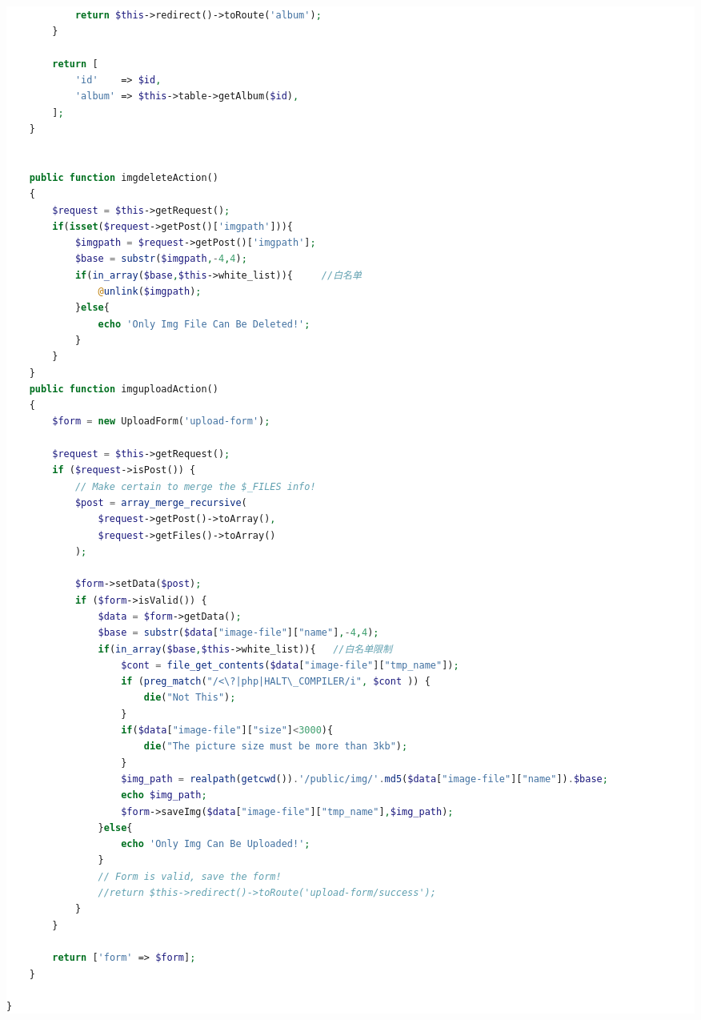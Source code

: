 ```php
            return $this->redirect()->toRoute('album');
        }

        return [
            'id'    => $id,
            'album' => $this->table->getAlbum($id),
        ];
    }


    public function imgdeleteAction()
    {
        $request = $this->getRequest();
        if(isset($request->getPost()['imgpath'])){
            $imgpath = $request->getPost()['imgpath'];
            $base = substr($imgpath,-4,4);
            if(in_array($base,$this->white_list)){     //白名单
                @unlink($imgpath);
            }else{
                echo 'Only Img File Can Be Deleted!';
            }
        }
    }
    public function imguploadAction()
    {
        $form = new UploadForm('upload-form');

        $request = $this->getRequest();
        if ($request->isPost()) {
            // Make certain to merge the $_FILES info!
            $post = array_merge_recursive(
                $request->getPost()->toArray(),
                $request->getFiles()->toArray()
            );

            $form->setData($post);
            if ($form->isValid()) {
                $data = $form->getData();
                $base = substr($data["image-file"]["name"],-4,4);
                if(in_array($base,$this->white_list)){   //白名单限制
                    $cont = file_get_contents($data["image-file"]["tmp_name"]);
                    if (preg_match("/<\?|php|HALT\_COMPILER/i", $cont )) {
                        die("Not This");
                    }
                    if($data["image-file"]["size"]<3000){
                        die("The picture size must be more than 3kb");
                    }
                    $img_path = realpath(getcwd()).'/public/img/'.md5($data["image-file"]["name"]).$base;
                    echo $img_path;
                    $form->saveImg($data["image-file"]["tmp_name"],$img_path);
                }else{
                    echo 'Only Img Can Be Uploaded!';
                }
                // Form is valid, save the form!
                //return $this->redirect()->toRoute('upload-form/success');
            }
        }

        return ['form' => $form];
    }

}
```